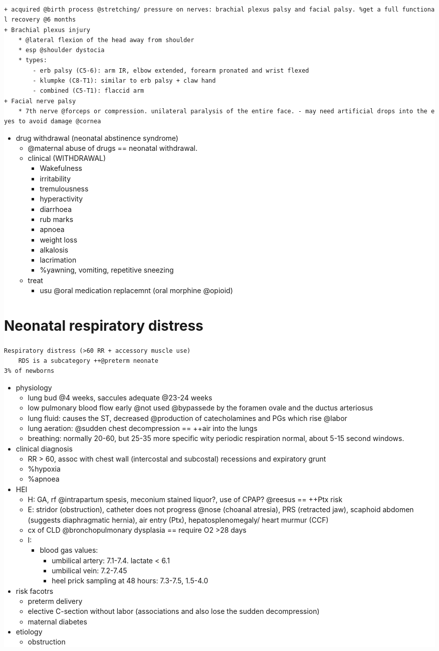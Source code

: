     + acquired @birth process @stretching/ pressure on nerves: brachial plexus palsy and facial palsy. %get a full functional recovery @6 months
    + Brachial plexus injury
        * @lateral flexion of the head away from shoulder
        * esp @shoulder dystocia
        * types:
            - erb palsy (C5-6): arm IR, elbow extended, forearm pronated and wrist flexed
            - klumpke (C8-T1): similar to erb palsy + claw hand
            - combined (C5-T1): flaccid arm
    + Facial nerve palsy
        * 7th nerve @forceps or compression. unilateral paralysis of the entire face. - may need artificial drops into the eyes to avoid damage @cornea
- drug withdrawal (neonatal abstinence syndrome)
    + @maternal abuse of drugs == neonatal withdrawal.  
    + clinical (WITHDRAWAL)
        * Wakefulness
        * irritability
        * tremulousness
        * hyperactivity
        * diarrhoea
        * rub marks
        * apnoea
        * weight loss
        * alkalosis
        * lacrimation
        * %yawning, vomiting, repetitive sneezing
    + treat
        * usu @oral medication replacemnt (oral morphine @opioid)


# Neonatal respiratory distress
    Respiratory distress (>60 RR + accessory muscle use) 
        RDS is a subcategory ++@preterm neonate
    3% of newborns
- physiology
    + lung bud @4 weeks, saccules adequate @23-24 weeks
    + low pulmonary blood flow early @not used @bypassede by the foramen ovale and the ductus arteriosus
    + lung fluid: causes the ST, decreased @production of catecholamines and PGs which rise @labor
    + lung aeration: @sudden chest decompression == ++air into the lungs
    + breathing: normally 20-60, but 25-35 more specific wity periodic respiration normal, about 5-15 second windows.
- clinical diagnosis
    + RR > 60, assoc with chest wall (intercostal and subcostal) recessions and expiratory grunt
    + %hypoxia
    + %apnoea
- HEI
    + H: GA, rf @intrapartum spesis, meconium stained liquor?, use of CPAP? @reesus == ++Ptx risk
    + E: stridor (obstruction), catheter does not progress @nose (choanal atresia), PRS (retracted jaw), scaphoid abdomen (suggests diaphragmatic hernia), air entry (Ptx), hepatosplenomegaly/ heart murmur (CCF)
    + cx of CLD @bronchopulmonary dysplasia == require O2 >28 days
    + I: 
        * blood gas values: 
            - umbilical artery: 7.1-7.4. lactate < 6.1
            - umbilical vein: 7.2-7.45
            - heel prick sampling at 48 hours: 7.3-7.5, 1.5-4.0
- risk facotrs
    + preterm delivery
    + elective C-section without labor (associations and also lose the sudden decompression)
    + maternal diabetes
- etiology
    + obstruction